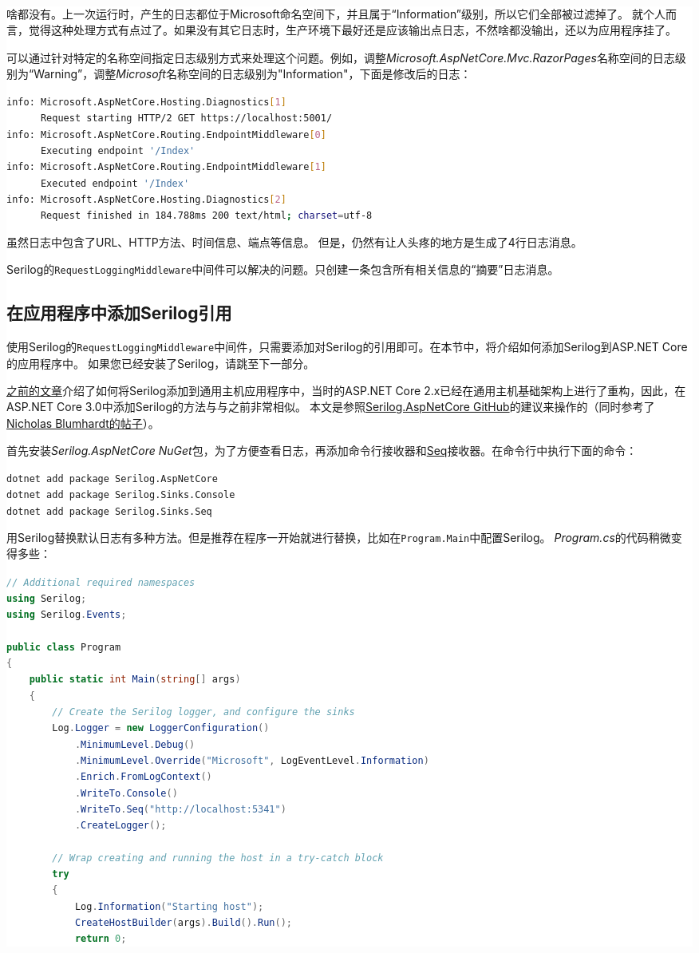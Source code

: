 ```bash

```

啥都没有。上一次运行时，产生的日志都位于Microsoft命名空间下，并且属于“Information”级别，所以它们全部被过滤掉了。 就个人而言，觉得这种处理方式有点过了。如果没有其它日志时，生产环境下最好还是应该输出点日志，不然啥都没输出，还以为应用程序挂了。

可以通过针对特定的名称空间指定日志级别方式来处理这个问题。例如，调整*Microsoft.AspNetCore.Mvc.RazorPages*名称空间的日志级别为“Warning”，调整*Microsoft*名称空间的日志级别为"Information"，下面是修改后的日志：

```bash
info: Microsoft.AspNetCore.Hosting.Diagnostics[1]
      Request starting HTTP/2 GET https://localhost:5001/
info: Microsoft.AspNetCore.Routing.EndpointMiddleware[0]
      Executing endpoint '/Index'
info: Microsoft.AspNetCore.Routing.EndpointMiddleware[1]
      Executed endpoint '/Index'
info: Microsoft.AspNetCore.Hosting.Diagnostics[2]
      Request finished in 184.788ms 200 text/html; charset=utf-8
```

虽然日志中包含了URL、HTTP方法、时间信息、端点等信息。 但是，仍然有让人头疼的地方是生成了4行日志消息。

Serilog的`RequestLoggingMiddleware`中间件可以解决的问题。只创建一条包含所有相关信息的“摘要”日志消息。

## 在应用程序中添加Serilog引用

使用Serilog的`RequestLoggingMiddleware`中间件，只需要添加对Serilog的引用即可。在本节中，将介绍如何添加Serilog到ASP.NET Core的应用程序中。 如果您已经安装了Serilog，请跳至下一部分。

[之前的文章](https://andrewlock.net/adding-serilog-to-the-asp-net-core-generic-host/)介绍了如何将Serilog添加到通用主机应用程序中，当时的ASP.NET Core 2.x已经在通用主机基础架构上进行了重构，因此，在ASP.NET Core 3.0中添加Serilog的方法与与之前非常相似。 本文是参照[Serilog.AspNetCore GitHub](https://github.com/serilog/serilog-aspnetcore)的建议来操作的（同时参考了[Nicholas Blumhardt的帖子](https://nblumhardt.com/2019/10/serilog-in-aspnetcore-3)）。

首先安装*Serilog.AspNetCore NuGet*包，为了方便查看日志，再添加命令行接收器和[Seq](https://datalust.co/seq)接收器。在命令行中执行下面的命令：

```bash
dotnet add package Serilog.AspNetCore
dotnet add package Serilog.Sinks.Console
dotnet add package Serilog.Sinks.Seq
```

用Serilog替换默认日志有多种方法。但是推荐在程序一开始就进行替换，比如在`Program.Main`中配置Serilog。 *Program.cs*的代码稍微变得多些：

```csharp
// Additional required namespaces
using Serilog;
using Serilog.Events;

public class Program
{
    public static int Main(string[] args)
    {
        // Create the Serilog logger, and configure the sinks
        Log.Logger = new LoggerConfiguration()
            .MinimumLevel.Debug()
            .MinimumLevel.Override("Microsoft", LogEventLevel.Information)
            .Enrich.FromLogContext()
            .WriteTo.Console()
            .WriteTo.Seq("http://localhost:5341")
            .CreateLogger();

        // Wrap creating and running the host in a try-catch block
        try
        {
            Log.Information("Starting host");
            CreateHostBuilder(args).Build().Run();
            return 0;
```